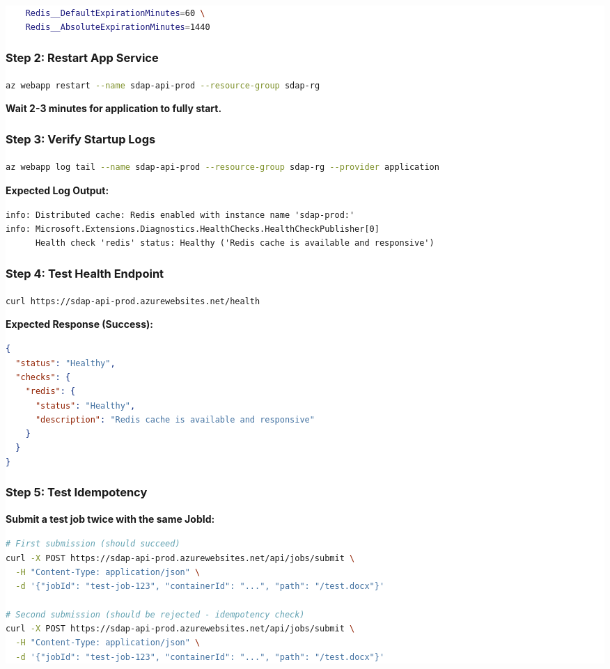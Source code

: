 ```bash
    Redis__DefaultExpirationMinutes=60 \
    Redis__AbsoluteExpirationMinutes=1440
```

### Step 2: Restart App Service

```bash
az webapp restart --name sdap-api-prod --resource-group sdap-rg
```

**Wait 2-3 minutes for application to fully start.**

### Step 3: Verify Startup Logs

```bash
az webapp log tail --name sdap-api-prod --resource-group sdap-rg --provider application
```

**Expected Log Output:**
```
info: Distributed cache: Redis enabled with instance name 'sdap-prod:'
info: Microsoft.Extensions.Diagnostics.HealthChecks.HealthCheckPublisher[0]
      Health check 'redis' status: Healthy ('Redis cache is available and responsive')
```

### Step 4: Test Health Endpoint

```bash
curl https://sdap-api-prod.azurewebsites.net/health
```

**Expected Response (Success):**
```json
{
  "status": "Healthy",
  "checks": {
    "redis": {
      "status": "Healthy",
      "description": "Redis cache is available and responsive"
    }
  }
}
```

### Step 5: Test Idempotency

**Submit a test job twice with the same JobId:**

```bash
# First submission (should succeed)
curl -X POST https://sdap-api-prod.azurewebsites.net/api/jobs/submit \
  -H "Content-Type: application/json" \
  -d '{"jobId": "test-job-123", "containerId": "...", "path": "/test.docx"}'

# Second submission (should be rejected - idempotency check)
curl -X POST https://sdap-api-prod.azurewebsites.net/api/jobs/submit \
  -H "Content-Type: application/json" \
  -d '{"jobId": "test-job-123", "containerId": "...", "path": "/test.docx"}'
```
